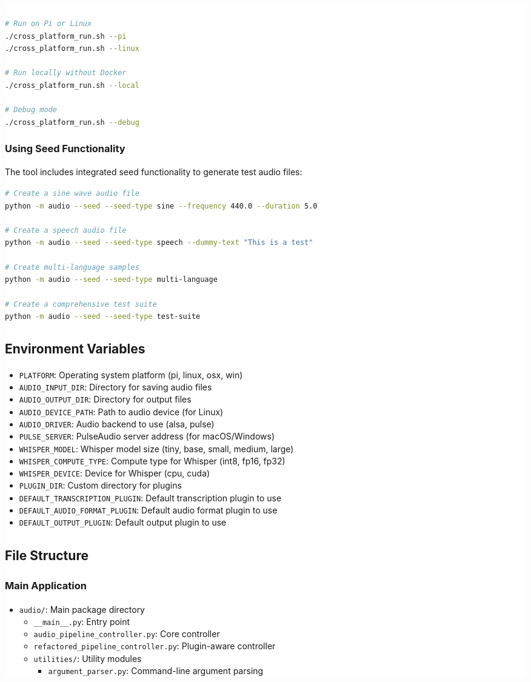 ```bash

# Run on Pi or Linux
./cross_platform_run.sh --pi
./cross_platform_run.sh --linux

# Run locally without Docker
./cross_platform_run.sh --local

# Debug mode
./cross_platform_run.sh --debug
```

### Using Seed Functionality

The tool includes integrated seed functionality to generate test audio files:

```bash
# Create a sine wave audio file
python -m audio --seed --seed-type sine --frequency 440.0 --duration 5.0

# Create a speech audio file
python -m audio --seed --seed-type speech --dummy-text "This is a test"

# Create multi-language samples
python -m audio --seed --seed-type multi-language

# Create a comprehensive test suite
python -m audio --seed --seed-type test-suite
```

## Environment Variables

- `PLATFORM`: Operating system platform (pi, linux, osx, win)
- `AUDIO_INPUT_DIR`: Directory for saving audio files
- `AUDIO_OUTPUT_DIR`: Directory for output files
- `AUDIO_DEVICE_PATH`: Path to audio device (for Linux)
- `AUDIO_DRIVER`: Audio backend to use (alsa, pulse)
- `PULSE_SERVER`: PulseAudio server address (for macOS/Windows)
- `WHISPER_MODEL`: Whisper model size (tiny, base, small, medium, large)
- `WHISPER_COMPUTE_TYPE`: Compute type for Whisper (int8, fp16, fp32)
- `WHISPER_DEVICE`: Device for Whisper (cpu, cuda)
- `PLUGIN_DIR`: Custom directory for plugins
- `DEFAULT_TRANSCRIPTION_PLUGIN`: Default transcription plugin to use
- `DEFAULT_AUDIO_FORMAT_PLUGIN`: Default audio format plugin to use
- `DEFAULT_OUTPUT_PLUGIN`: Default output plugin to use

## File Structure

### Main Application
- `audio/`: Main package directory
  - `__main__.py`: Entry point
  - `audio_pipeline_controller.py`: Core controller
  - `refactored_pipeline_controller.py`: Plugin-aware controller
  - `utilities/`: Utility modules
    - `argument_parser.py`: Command-line argument parsing
  